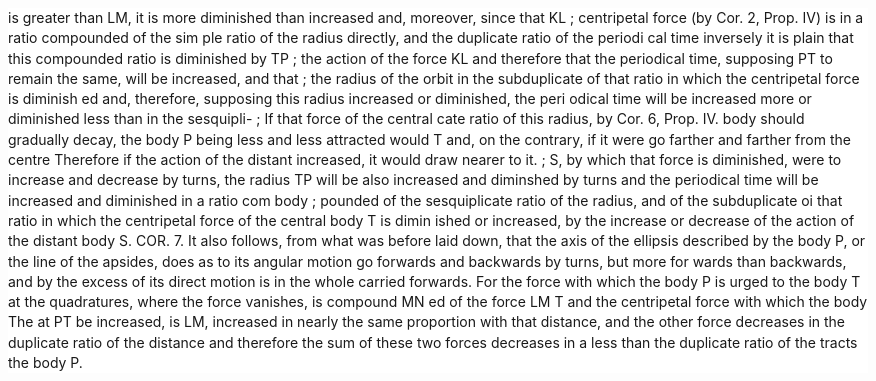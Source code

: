 is greater
than LM, it is more diminished than increased and, moreover, since that
KL
;
centripetal force (by Cor. 2, Prop. IV) is in a ratio compounded of the sim
ple ratio of the radius
directly, and the duplicate ratio of the periodi
cal time inversely
it is plain that this compounded ratio is diminished
by
TP
;
the action of the force
KL and therefore that the periodical time, supposing
PT to remain the same, will be increased, and that
;
the radius of the orbit
in the subduplicate of that ratio in which the centripetal force is diminish
ed and, therefore, supposing this radius increased or diminished, the peri
odical time will be increased more or diminished less than in the sesquipli-
;
If that force of the central
cate ratio of this radius, by Cor. 6, Prop. IV.
body should gradually decay, the body P being less and less attracted would
T
and, on the contrary, if it were
go farther and farther from the centre
Therefore if the action of the distant
increased, it would draw nearer to it.
;
S, by which that force is diminished, were to increase and decrease
by turns, the radius TP will be also increased and diminshed by turns
and the periodical time will be increased and diminished in a ratio com
body
;
pounded of the sesquiplicate ratio of the radius, and of the subduplicate oi
that ratio in which the centripetal force of the central body T is dimin
ished or increased, by the increase or decrease of the action of the distant
body S.
COR.
7.
It also follows,
from what was before laid down, that the axis
of the ellipsis described by the body P, or the line of the apsides, does as
to its angular motion go forwards and backwards by turns, but more for
wards than backwards, and by the excess of its direct motion is in the
whole carried forwards. For the force with which the body P is urged to
the body T at the quadratures, where the force
vanishes, is compound
MN
ed of the force
LM
T
and the centripetal force with which the body
The
at
PT
be increased, is
LM,
increased in nearly the same proportion with that distance, and the other
force decreases in the duplicate ratio of the distance and therefore the
sum of these two forces decreases in a less than the duplicate ratio of the
tracts the
body P.